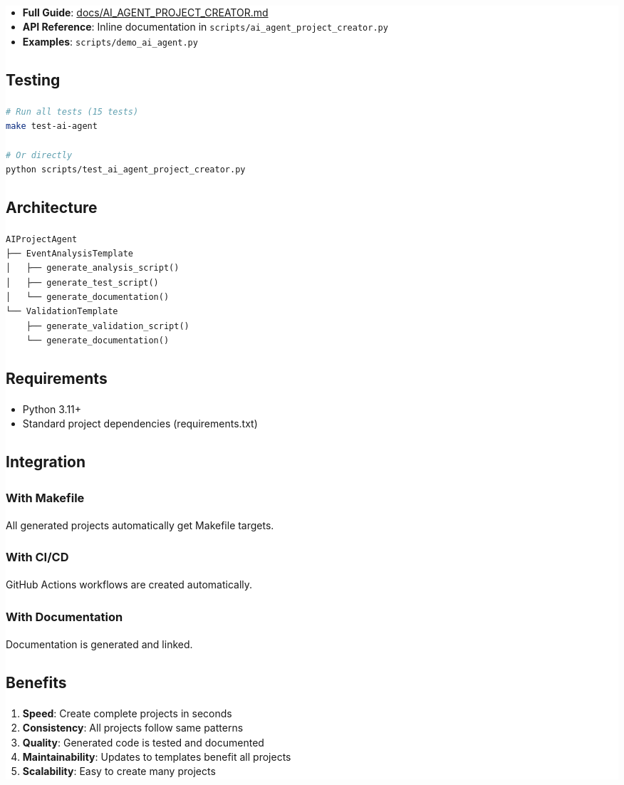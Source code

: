 - **Full Guide**: [docs/AI_AGENT_PROJECT_CREATOR.md](AI_AGENT_PROJECT_CREATOR.md)
- **API Reference**: Inline documentation in `scripts/ai_agent_project_creator.py`
- **Examples**: `scripts/demo_ai_agent.py`

## Testing

```bash
# Run all tests (15 tests)
make test-ai-agent

# Or directly
python scripts/test_ai_agent_project_creator.py
```

## Architecture

```
AIProjectAgent
├── EventAnalysisTemplate
│   ├── generate_analysis_script()
│   ├── generate_test_script()
│   └── generate_documentation()
└── ValidationTemplate
    ├── generate_validation_script()
    └── generate_documentation()
```

## Requirements

- Python 3.11+
- Standard project dependencies (requirements.txt)

## Integration

### With Makefile
All generated projects automatically get Makefile targets.

### With CI/CD
GitHub Actions workflows are created automatically.

### With Documentation
Documentation is generated and linked.

## Benefits

1. **Speed**: Create complete projects in seconds
2. **Consistency**: All projects follow same patterns
3. **Quality**: Generated code is tested and documented
4. **Maintainability**: Updates to templates benefit all projects
5. **Scalability**: Easy to create many projects

